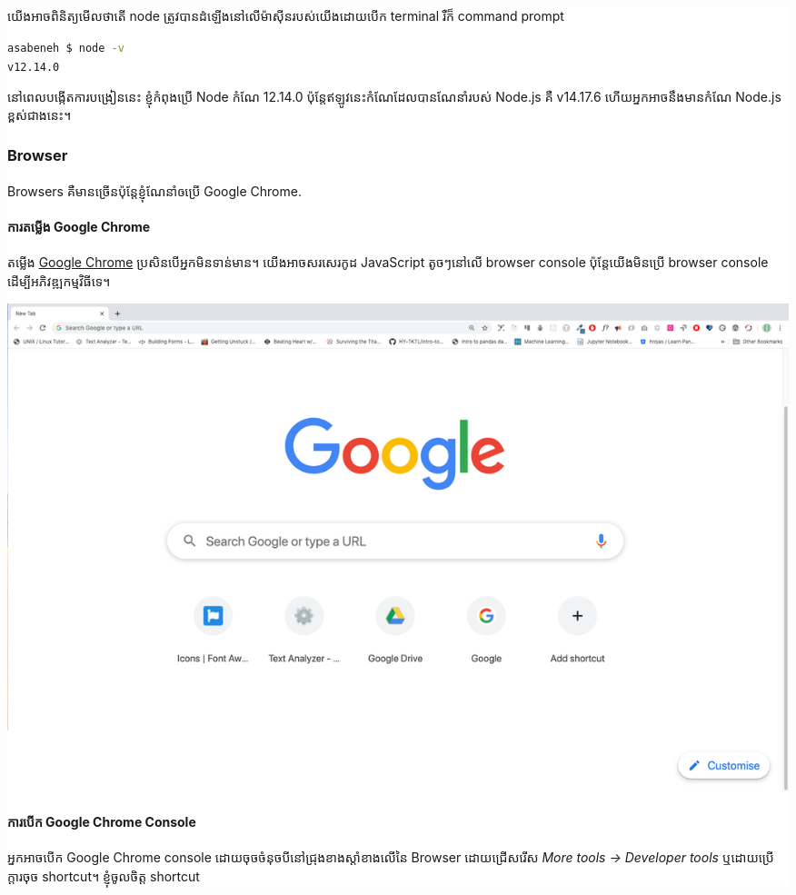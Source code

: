 យើងអាចពិនិត្យមើលថាតើ node ត្រូវបានដំឡើងនៅលើម៉ាស៊ីនរបស់យើងដោយបើក terminal រឺក៏ command prompt

```sh
asabeneh $ node -v
v12.14.0
```

នៅពេលបង្កើតការបង្រៀននេះ ខ្ញុំកំពុងប្រើ Node កំណែ 12.14.0 ប៉ុន្តែឥឡូវនេះកំណែដែលបានណែនាំរបស់ Node.js គឺ v14.17.6 ហើយអ្នកអាចនឹងមានកំណែ Node.js ខ្ពស់ជាងនេះ។

### Browser

Browsers គឺមានច្រើនប៉ុន្តែខ្ញុំណែនាំឲប្រើ Google Chrome.


#### ការតម្លើង Google Chrome

តម្លើង [Google Chrome](https://www.google.com/chrome/) ប្រសិនបើអ្នកមិនទាន់មាន។ យើងអាចសរសេរកូដ JavaScript តូចៗនៅលើ browser console ប៉ុន្តែយើងមិនប្រើ browser console ដើម្បីអភិវឌ្ឍកម្មវិធីទេ។

![Google Chrome](images/google_chrome.png)

#### ការបើក Google Chrome Console

អ្នកអាចបើក Google Chrome console ដោយចុចចំនុចបីនៅជ្រុងខាងស្តាំខាងលើនៃ Browser ដោយជ្រើសរើស _More tools -> Developer tools_ ឬដោយប្រើក្តារចុច shortcut។ ខ្ញុំចូលចិត្ត shortcut
